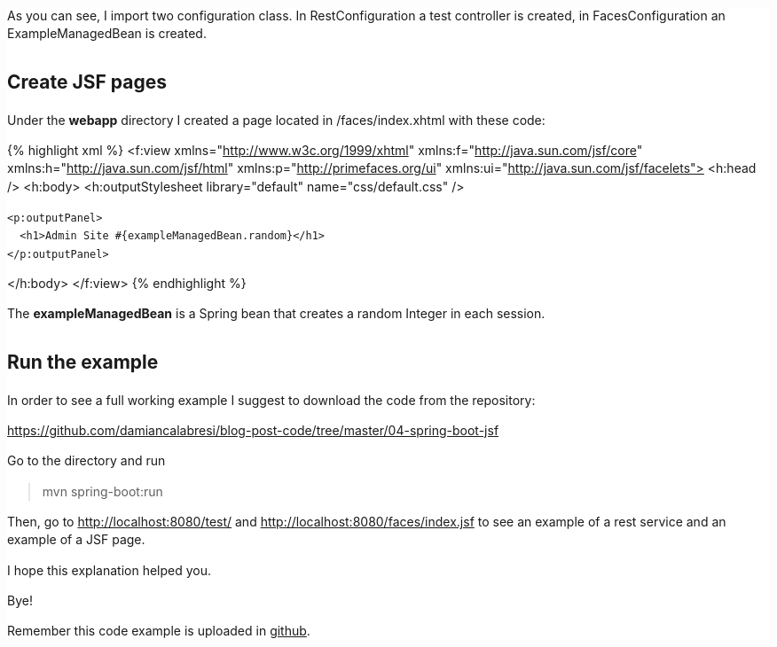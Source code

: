 As you can see, I import two configuration class. In RestConfiguration a test controller is created, in FacesConfiguration an ExampleManagedBean is created.

## Create JSF pages

Under the **webapp** directory I created a page located in /faces/index.xhtml with these code:

{% highlight xml %}
<f:view xmlns="http://www.w3c.org/1999/xhtml" xmlns:f="http://java.sun.com/jsf/core"
  xmlns:h="http://java.sun.com/jsf/html" xmlns:p="http://primefaces.org/ui"
  xmlns:ui="http://java.sun.com/jsf/facelets">
  <h:head />
  <h:body>
    <h:outputStylesheet library="default" name="css/default.css" />

    <p:outputPanel>
      <h1>Admin Site #{exampleManagedBean.random}</h1>
    </p:outputPanel>

  </h:body>
</f:view>
{% endhighlight %}

The **exampleManagedBean** is a Spring bean that creates a random Integer in each session.
 
## Run the example
In order to see a full working example I suggest to download the code from the repository:

<https://github.com/damiancalabresi/blog-post-code/tree/master/04-spring-boot-jsf>

Go to the directory and run

> mvn spring-boot:run

Then, go to <http://localhost:8080/test/> and <http://localhost:8080/faces/index.jsf> to see an example of a rest service and an example of a JSF page.

I hope this explanation helped you.

Bye!

Remember this code example is uploaded in [github](https://github.com/damiancalabresi/blog-post-code/tree/master/04-spring-boot-jsf).